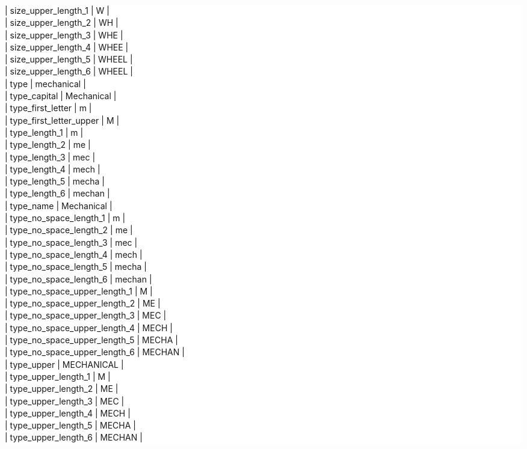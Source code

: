 | size_upper_length_1 | W |  
| size_upper_length_2 | WH |  
| size_upper_length_3 | WHE |  
| size_upper_length_4 | WHEE |  
| size_upper_length_5 | WHEEL |  
| size_upper_length_6 | WHEEL |  
| type | mechanical |  
| type_capital | Mechanical |  
| type_first_letter | m |  
| type_first_letter_upper | M |  
| type_length_1 | m |  
| type_length_2 | me |  
| type_length_3 | mec |  
| type_length_4 | mech |  
| type_length_5 | mecha |  
| type_length_6 | mechan |  
| type_name | Mechanical |  
| type_no_space_length_1 | m |  
| type_no_space_length_2 | me |  
| type_no_space_length_3 | mec |  
| type_no_space_length_4 | mech |  
| type_no_space_length_5 | mecha |  
| type_no_space_length_6 | mechan |  
| type_no_space_upper_length_1 | M |  
| type_no_space_upper_length_2 | ME |  
| type_no_space_upper_length_3 | MEC |  
| type_no_space_upper_length_4 | MECH |  
| type_no_space_upper_length_5 | MECHA |  
| type_no_space_upper_length_6 | MECHAN |  
| type_upper | MECHANICAL |  
| type_upper_length_1 | M |  
| type_upper_length_2 | ME |  
| type_upper_length_3 | MEC |  
| type_upper_length_4 | MECH |  
| type_upper_length_5 | MECHA |  
| type_upper_length_6 | MECHAN |  
